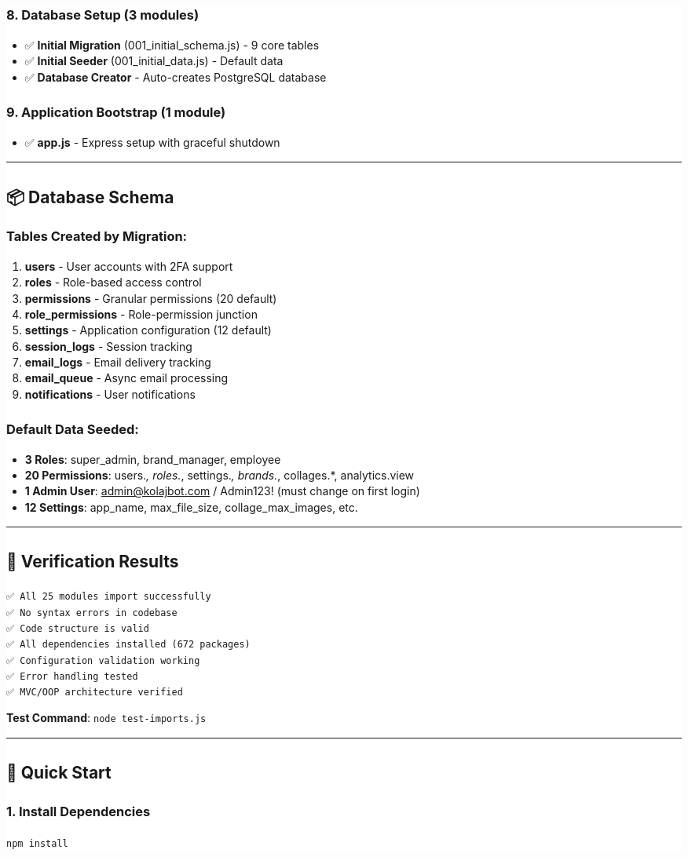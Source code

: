 ### 8. Database Setup (3 modules)
- ✅ **Initial Migration** (001_initial_schema.js) - 9 core tables
- ✅ **Initial Seeder** (001_initial_data.js) - Default data
- ✅ **Database Creator** - Auto-creates PostgreSQL database

### 9. Application Bootstrap (1 module)
- ✅ **app.js** - Express setup with graceful shutdown

---

## 📦 Database Schema

### Tables Created by Migration:
1. **users** - User accounts with 2FA support
2. **roles** - Role-based access control
3. **permissions** - Granular permissions (20 default)
4. **role_permissions** - Role-permission junction
5. **settings** - Application configuration (12 default)
6. **session_logs** - Session tracking
7. **email_logs** - Email delivery tracking
8. **email_queue** - Async email processing
9. **notifications** - User notifications

### Default Data Seeded:
- **3 Roles**: super_admin, brand_manager, employee
- **20 Permissions**: users.*, roles.*, settings.*, brands.*, collages.*, analytics.view
- **1 Admin User**: admin@kolajbot.com / Admin123! (must change on first login)
- **12 Settings**: app_name, max_file_size, collage_max_images, etc.

---

## 🧪 Verification Results

```
✅ All 25 modules import successfully
✅ No syntax errors in codebase
✅ Code structure is valid
✅ All dependencies installed (672 packages)
✅ Configuration validation working
✅ Error handling tested
✅ MVC/OOP architecture verified
```

**Test Command**: `node test-imports.js`

---

## 🚀 Quick Start

### 1. Install Dependencies
```bash
npm install
```
